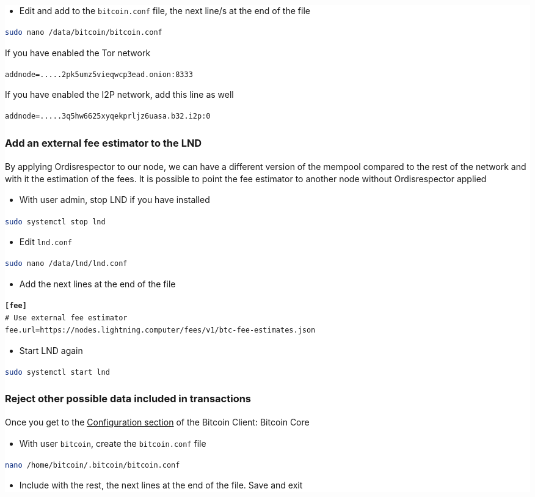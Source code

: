 * Edit and add to the `bitcoin.conf` file, the next line/s at the end of the file

```sh
sudo nano /data/bitcoin/bitcoin.conf
```

If you have enabled the Tor network

```
addnode=.....2pk5umz5vieqwcp3ead.onion:8333
```

If you have enabled the I2P network, add this line as well

```
addnode=.....3q5hw6625xyqekprljz6uasa.b32.i2p:0
```

### Add an external fee estimator to the LND

By applying Ordisrespector to our node, we can have a different version of the mempool compared to the rest of the network and with it the estimation of the fees. It is possible to point the fee estimator to another node without Ordisrespector applied

* With user admin, stop LND if you have installed

```bash
sudo systemctl stop lnd
```

* Edit `lnd.conf`

```bash
sudo nano /data/lnd/lnd.conf
```

* Add the next lines at the end of the file

<pre><code><strong>[fee]
</strong># Use external fee estimator
fee.url=https://nodes.lightning.computer/fees/v1/btc-fee-estimates.json
</code></pre>

* Start LND again

```bash
sudo systemctl start lnd
```

### Reject other possible data included in transactions

Once you get to the [Configuration section](../../bitcoin/bitcoin/bitcoin-client.md#configuration) of the Bitcoin Client: Bitcoin Core

* With user `bitcoin`, create the `bitcoin.conf` file

```bash
nano /home/bitcoin/.bitcoin/bitcoin.conf
```

* Include with the rest, the next lines at the end of the file. Save and exit
